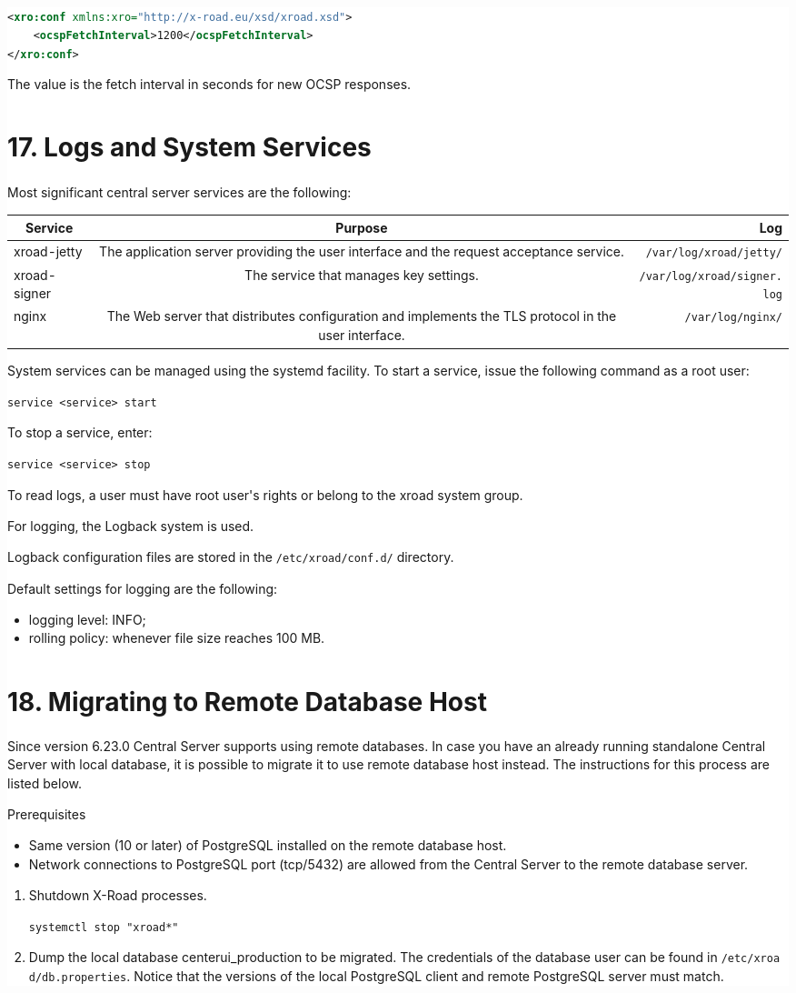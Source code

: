 ```xml
<xro:conf xmlns:xro="http://x-road.eu/xsd/xroad.xsd">
    <ocspFetchInterval>1200</ocspFetchInterval>
</xro:conf>
```

The value is the fetch interval in seconds for new OCSP responses.

# 17. Logs and System Services

Most significant central server services are the following:

| Service        | Purpose           | Log  |
| ------------- |:-------------:| -----:|
| xroad-jetty     | The application server providing the user interface and the request acceptance service. | `/var/log/xroad/jetty/` |
| xroad-signer      | The service that manages key settings.      |   `/var/log/xroad/signer.log` |
| nginx | The Web server that distributes configuration and implements the TLS protocol in the user interface.      |    `/var/log/nginx/` |

System services can be managed using the systemd facility.
To start a service, issue the following command as a root user:

`service <service> start`

To stop a service, enter:

`service <service> stop`

To read logs, a user must have root user's rights or belong to the xroad system group.

For logging, the Logback system is used.

Logback configuration files are stored in the `/etc/xroad/conf.d/` directory.

Default settings for logging are the following:
- logging level: INFO;
- rolling policy: whenever file size reaches 100 MB.

# 18. Migrating to Remote Database Host

Since version 6.23.0 Central Server supports using remote databases. In case you have an already running standalone Central Server with local database, it is possible to migrate it to use remote database host instead. The instructions for this process are listed below.

Prerequisites

* Same version (10 or later) of PostgreSQL installed on the remote database host.
* Network connections to PostgreSQL port (tcp/5432) are allowed from the Central Server to the remote database server.

1. Shutdown X-Road processes.

    `systemctl stop "xroad*"`

2. Dump the local database centerui_production to be migrated. The credentials of the database user can be found in `/etc/xroad/db.properties`. Notice that the versions of the local PostgreSQL client and remote PostgreSQL server must match.
